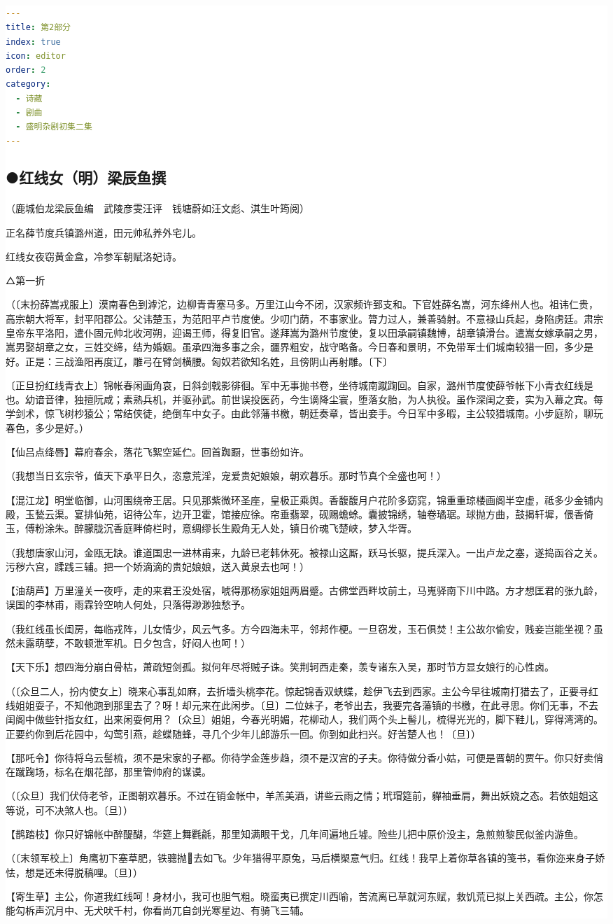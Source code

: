 ```yaml
---
title: 第2部分
index: true
icon: editor
order: 2
category:
  - 诗藏
  - 剧曲
  - 盛明杂剧初集二集
---
```


## ●红线女（明）梁辰鱼撰  
  
（鹿城伯龙梁辰鱼编　武陵彦雯汪评　钱塘蔚如汪文彪、淇生叶筠阅）  
  
正名薛节度兵镇潞州道，田元帅私养外宅儿。  
  
红线女夜窃黄金盒，冷参军朝赋洛妃诗。  
  
△第一折  
  
（〔末扮薛嵩戎服上〕漠南春色到滹沱，边柳青青塞马多。万里江山今不闭，汉家频许郅支和。下官姓薛名嵩，河东绛州人也。祖讳仁贵，高宗朝大将军，封平阳郡公。父讳楚玉，为范阳平卢节度使。少叨门荫，不事家业。膂力过人，兼善骑射。不意禄山兵起，身陷虏廷。肃宗皇帝东平洛阳，遣仆固元帅北收河朔，迎谒王师，得复旧官。遂拜嵩为潞州节度使，复以田承嗣镇魏博，胡章镇滑台。遣嵩女嫁承嗣之男，嵩男娶胡章之女，三姓交缔，结为婚姻。虽承四海多事之余，疆界粗安，战守略备。今日春和景明，不免带军士们城南较猎一回，多少是好。正是：三战渔阳再度辽，雕弓在臂剑横腰。匈奴若欲知名姓，且傍阴山再射雕。〔下〕  
  
〔正旦扮红线青衣上〕锦帐春闲画角哀，日斜剑戟影徘徊。军中无事抛书卷，坐待城南蹴踘回。自家，潞州节度使薛爷帐下小青衣红线是也。幼谙音律，独擅阮咸；素熟兵机，并驱孙武。前世误投医药，今生谪降尘寰，堕落女胎，为人执役。虽作深闺之妾，实为入幕之宾。每学剑术，惊飞树杪猿公；常结侠徒，绝倒车中女子。由此邻藩书檄，朝廷奏章，皆出妾手。今日军中多暇，主公较猎城南。小步庭阶，聊玩春色，多少是好。）  
  
【仙吕点绛唇】幕府春余，落花飞絮空延伫。回首踟蹰，世事纷如许。  
  
（我想当日玄宗爷，值天下承平日久，恣意荒淫，宠爱贵妃娘娘，朝欢暮乐。那时节真个全盛也呵！）  
  
【混江龙】明堂临御，山河围绕帝王居。只见那紫微环圣座，皇极正乘舆。香馥馥月户花阶多窈窕，锦重重琼楼画阁半空虚，祗多少金铺内殿，玉甃云渠。宴排仙苑，诏待公车，边开卫霍，馆接应徐。帘垂翡翠，砚赐蟾蜍。囊披锦绣，轴卷璚琚。球抛方曲，鼓揭轩墀，偎香倚玉，傅粉涂朱。醉朦胧沉香庭畔倚栏时，意绸缪长生殿角无人处，镇日价魂飞楚峡，梦入华胥。  
  
（我想唐家山河，金瓯无缺。谁道国忠一进林甫来，九龄已老韩休死。被禄山这厮，跃马长驱，提兵深入。一出卢龙之塞，遂捣函谷之关。污秽六宫，蹂践三辅。把一个娇滴滴的贵妃娘娘，送入黄泉去也呵！）  
  
【油葫芦】万里潼关一夜呼，走的来君王没处宿，唬得那杨家姐姐两眉蹙。古佛堂西畔坟前土，马嵬驿南下川中路。方才想匡君的张九龄，误国的李林甫，雨霖铃空响人何处，只落得渺渺独愁予。  
  
（我红线虽长闺房，每临戎阵，儿女情少，风云气多。方今四海未平，邻邦作梗。一旦窃发，玉石俱焚！主公故尔偷安，贱妾岂能坐视？虽然未露萌孽，不敢顿泄军机。日夕包含，好闷人也呵！）  
  
【天下乐】想四海分崩白骨枯，萧疏短剑孤。拟何年尽将贼子诛。笑荆轲西走秦，羡专诸东入吴，那时节方显女娘行的心性卤。  
  
（〔众旦二人，扮内使女上〕晓来心事乱如麻，去折墙头桃李花。惊起锦香双蛱蝶，趁伊飞去到西家。主公今早往城南打猎去了，正要寻红线姐姐耍子，不知他跑到那里去了？呀！却元来在此闲步。〔旦〕二位妹子，老爷出去，我要完各藩镇的书檄，在此寻思。你们无事，不去闺阁中做些针指女红，出来闲耍何用？〔众旦〕姐姐，今春光明媚，花柳动人，我们两个头上髻儿，梳得光光的，脚下鞋儿，穿得湾湾的。正要约你到后花园中，勾莺引燕，趁蝶随蜂，寻几个少年儿郎游乐一回。你到如此扫兴。好苦楚人也！〔旦〕）  
  
【那吒令】你待将乌云髻梳，须不是宋家的子都。你待学金莲步趋，须不是汉宫的子夫。你待做分香小姑，可便是晋朝的贾午。你只好卖俏在蹴踘场，标名在烟花部，那里管帅府的谋谟。  
  
（〔众旦〕我们伏侍老爷，正图朝欢暮乐。不过在销金帐中，羊羔美酒，讲些云雨之情；玳瑁筵前，軃袖垂肩，舞出妖娆之态。若依姐姐这等说，可不决煞人也。〔旦〕）  
  
【鹊踏枝】你只好锦帐中醉醍醐，华筵上舞氍毹，那里知满眼干戈，几年间遍地丘墟。险些儿把中原价没主，急煎煎黎民似釜内游鱼。  
  
（〔末领军校上〕角鹰初下塞草肥，铁骢抛去如飞。少年猎得平原兔，马后横槊意气归。红线！我早上着你草各镇的笺书，看你迩来身子娇怯，想是还未得脱稿哩。〔旦〕）  
  
【寄生草】主公，你道我红线呵！身材小，我可也胆气粗。晓蛮夷已撰定川西喻，苦流离已草就河东赋，救饥荒已拟上关西疏。主公，你怎能勾柝声沉月中、无犬吠千村，你看尚兀自剑光寒星边、有骑飞三辅。  
  